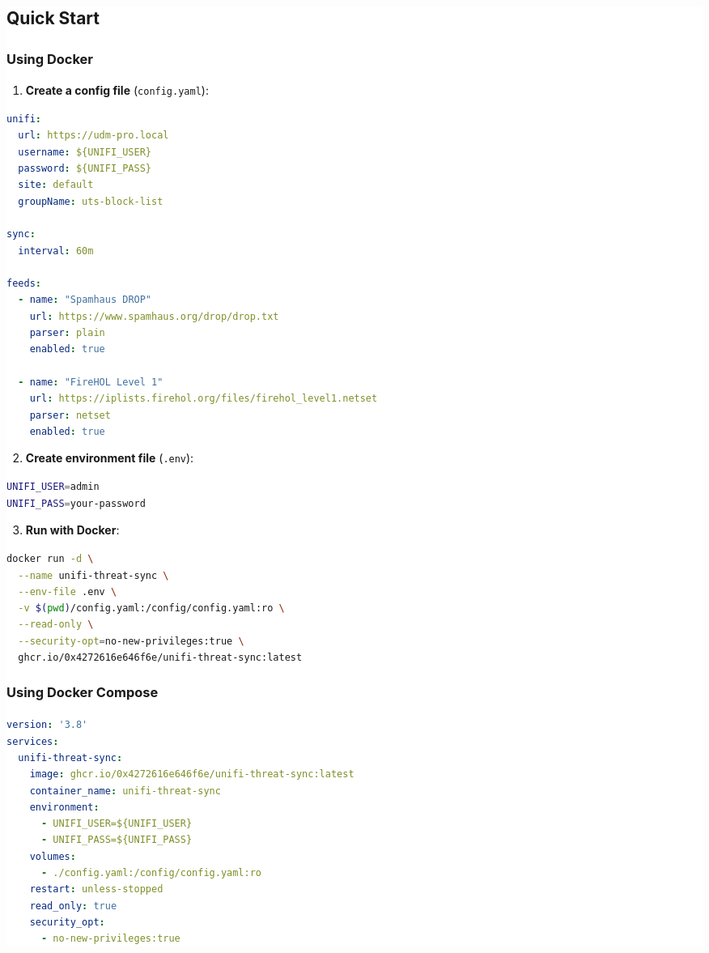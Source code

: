## Quick Start

### Using Docker

1. **Create a config file** (`config.yaml`):
```yaml
unifi:
  url: https://udm-pro.local
  username: ${UNIFI_USER}
  password: ${UNIFI_PASS}
  site: default
  groupName: uts-block-list

sync:
  interval: 60m

feeds:
  - name: "Spamhaus DROP"
    url: https://www.spamhaus.org/drop/drop.txt
    parser: plain
    enabled: true
    
  - name: "FireHOL Level 1"
    url: https://iplists.firehol.org/files/firehol_level1.netset
    parser: netset
    enabled: true
```

2. **Create environment file** (`.env`):
```bash
UNIFI_USER=admin
UNIFI_PASS=your-password
```

3. **Run with Docker**:
```bash
docker run -d \
  --name unifi-threat-sync \
  --env-file .env \
  -v $(pwd)/config.yaml:/config/config.yaml:ro \
  --read-only \
  --security-opt=no-new-privileges:true \
  ghcr.io/0x4272616e646f6e/unifi-threat-sync:latest
```

### Using Docker Compose

```yaml
version: '3.8'
services:
  unifi-threat-sync:
    image: ghcr.io/0x4272616e646f6e/unifi-threat-sync:latest
    container_name: unifi-threat-sync
    environment:
      - UNIFI_USER=${UNIFI_USER}
      - UNIFI_PASS=${UNIFI_PASS}
    volumes:
      - ./config.yaml:/config/config.yaml:ro
    restart: unless-stopped
    read_only: true
    security_opt:
      - no-new-privileges:true
```
